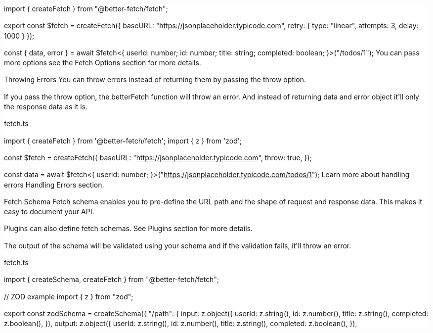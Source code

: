 import { createFetch } from "@better-fetch/fetch";
 
export const $fetch = createFetch({
  baseURL: "https://jsonplaceholder.typicode.com",
  retry: {
      type: "linear",
      attempts: 3,
      delay: 1000 
  }
});
 
const { data, error } = await $fetch<{
  userId: number;
  id: number;
  title: string;
  completed: boolean;
}>("/todos/1");
You can pass more options see the Fetch Options section for more details.

Throwing Errors
You can throw errors instead of returning them by passing the throw option.

If you pass the throw option, the betterFetch function will throw an error. And instead of returning data and error object it'll only the response data as it is.

fetch.ts

import { createFetch } from '@better-fetch/fetch';
import { z } from 'zod';
 
const $fetch = createFetch({
    baseURL: "https://jsonplaceholder.typicode.com",
    throw: true,
});
 
const data = await $fetch<{
    userId: number;
}>("https://jsonplaceholder.typicode.com/todos/1");
Learn more about handling errors Handling Errors section.

Fetch Schema
Fetch schema enables you to pre-define the URL path and the shape of request and response data. This makes it easy to document your API.

Plugins can also define fetch schemas. See Plugins section for more details.

The output of the schema will be validated using your schema and if the validation fails, it'll throw an error.

fetch.ts

import { createSchema, createFetch } from "@better-fetch/fetch";
 
// ZOD example
import { z } from "zod";
 
export const zodSchema = createSchema({ 
    "/path": { 
        input: z.object({ 
            userId: z.string(), 
            id: z.number(), 
            title: z.string(), 
            completed: z.boolean(), 
        }), 
        output: z.object({ 
            userId: z.string(), 
            id: z.number(), 
            title: z.string(), 
            completed: z.boolean(), 
        }), 